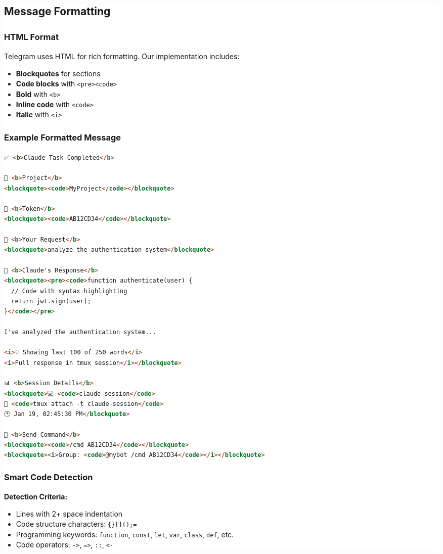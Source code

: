 ## Message Formatting

### HTML Format

Telegram uses HTML for rich formatting. Our implementation includes:

- **Blockquotes** for sections
- **Code blocks** with `<pre><code>`
- **Bold** with `<b>`
- **Inline code** with `<code>`
- **Italic** with `<i>`

### Example Formatted Message

```html
✅ <b>Claude Task Completed</b>

📁 <b>Project</b>
<blockquote><code>MyProject</code></blockquote>

🔑 <b>Token</b>
<blockquote><code>AB12CD34</code></blockquote>

📝 <b>Your Request</b>
<blockquote>analyze the authentication system</blockquote>

🤖 <b>Claude's Response</b>
<blockquote><pre><code>function authenticate(user) {
  // Code with syntax highlighting
  return jwt.sign(user);
}</code></pre>

I've analyzed the authentication system...

<i>💡 Showing last 100 of 250 words</i>
<i>Full response in tmux session</i></blockquote>

📊 <b>Session Details</b>
<blockquote>💻 <code>claude-session</code>
🔗 <code>tmux attach -t claude-session</code>
🕐 Jan 19, 02:45:30 PM</blockquote>

💬 <b>Send Command</b>
<blockquote><code>/cmd AB12CD34</code></blockquote>
<blockquote><i>Group: <code>@mybot /cmd AB12CD34</code></i></blockquote>
```

### Smart Code Detection

**Detection Criteria:**
- Lines with 2+ space indentation
- Code structure characters: `{}[]();=`
- Programming keywords: `function`, `const`, `let`, `var`, `class`, `def`, etc.
- Code operators: `->`, `=>`, `::`, `<-`
